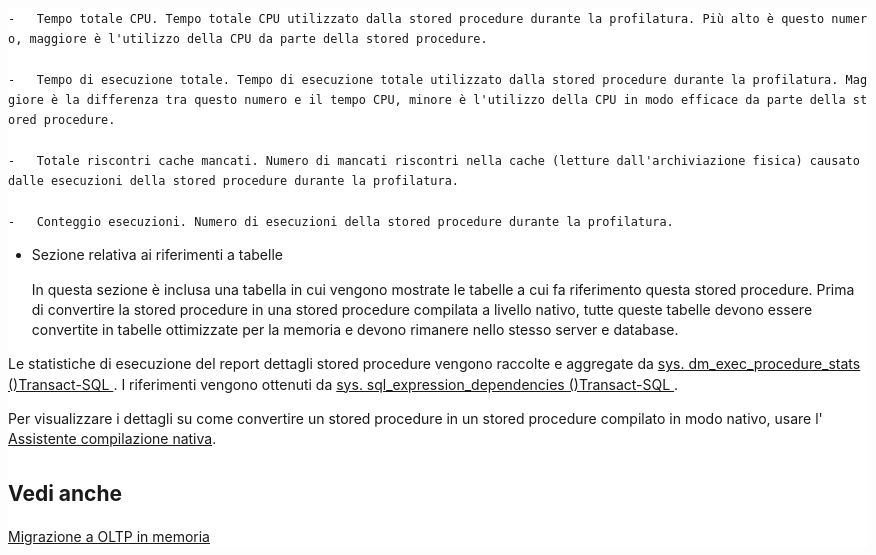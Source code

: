     -   Tempo totale CPU. Tempo totale CPU utilizzato dalla stored procedure durante la profilatura. Più alto è questo numero, maggiore è l'utilizzo della CPU da parte della stored procedure.  
  
    -   Tempo di esecuzione totale. Tempo di esecuzione totale utilizzato dalla stored procedure durante la profilatura. Maggiore è la differenza tra questo numero e il tempo CPU, minore è l'utilizzo della CPU in modo efficace da parte della stored procedure.  
  
    -   Totale riscontri cache mancati. Numero di mancati riscontri nella cache (letture dall'archiviazione fisica) causato dalle esecuzioni della stored procedure durante la profilatura.  
  
    -   Conteggio esecuzioni. Numero di esecuzioni della stored procedure durante la profilatura.  
  
-   Sezione relativa ai riferimenti a tabelle  
  
     In questa sezione è inclusa una tabella in cui vengono mostrate le tabelle a cui fa riferimento questa stored procedure. Prima di convertire la stored procedure in una stored procedure compilata a livello nativo, tutte queste tabelle devono essere convertite in tabelle ottimizzate per la memoria e devono rimanere nello stesso server e database.  
  
 Le statistiche di esecuzione del report dettagli stored procedure vengono raccolte e aggregate da [sys. dm_exec_procedure_stats &#40;&#41;Transact-SQL ](/sql/relational-databases/system-dynamic-management-views/sys-dm-exec-procedure-stats-transact-sql). I riferimenti vengono ottenuti da [sys. sql_expression_dependencies &#40;&#41;Transact-SQL ](/sql/relational-databases/system-catalog-views/sys-sql-expression-dependencies-transact-sql).  
  
 Per visualizzare i dettagli su come convertire un stored procedure in un stored procedure compilato in modo nativo, usare l' [Assistente compilazione nativa](native-compilation-advisor.md).  
  
## <a name="see-also"></a>Vedi anche  
 [Migrazione a OLTP in memoria](migrating-to-in-memory-oltp.md)  
  
  
